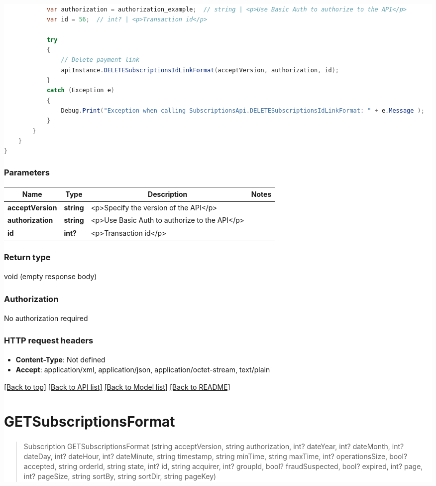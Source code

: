 ```csharp
            var authorization = authorization_example;  // string | <p>Use Basic Auth to authorize to the API</p> 
            var id = 56;  // int? | <p>Transaction id</p> 

            try
            {
                // Delete payment link
                apiInstance.DELETESubscriptionsIdLinkFormat(acceptVersion, authorization, id);
            }
            catch (Exception e)
            {
                Debug.Print("Exception when calling SubscriptionsApi.DELETESubscriptionsIdLinkFormat: " + e.Message );
            }
        }
    }
}
```

### Parameters

Name | Type | Description  | Notes
------------- | ------------- | ------------- | -------------
 **acceptVersion** | **string**| &lt;p&gt;Specify the version of the API&lt;/p&gt;  | 
 **authorization** | **string**| &lt;p&gt;Use Basic Auth to authorize to the API&lt;/p&gt;  | 
 **id** | **int?**| &lt;p&gt;Transaction id&lt;/p&gt;  | 

### Return type

void (empty response body)

### Authorization

No authorization required

### HTTP request headers

 - **Content-Type**: Not defined
 - **Accept**: application/xml, application/json, application/octet-stream, text/plain

[[Back to top]](#) [[Back to API list]](../README.md#documentation-for-api-endpoints) [[Back to Model list]](../README.md#documentation-for-models) [[Back to README]](../README.md)

<a name="getsubscriptionsformat"></a>
# **GETSubscriptionsFormat**
> Subscription GETSubscriptionsFormat (string acceptVersion, string authorization, int? dateYear, int? dateMonth, int? dateDay, int? dateHour, int? dateMinute, string timestamp, string minTime, string maxTime, int? operationsSize, bool? accepted, string orderId, string state, int? id, string acquirer, int? groupId, bool? fraudSuspected, bool? expired, int? page, int? pageSize, string sortBy, string sortDir, string pageKey)
